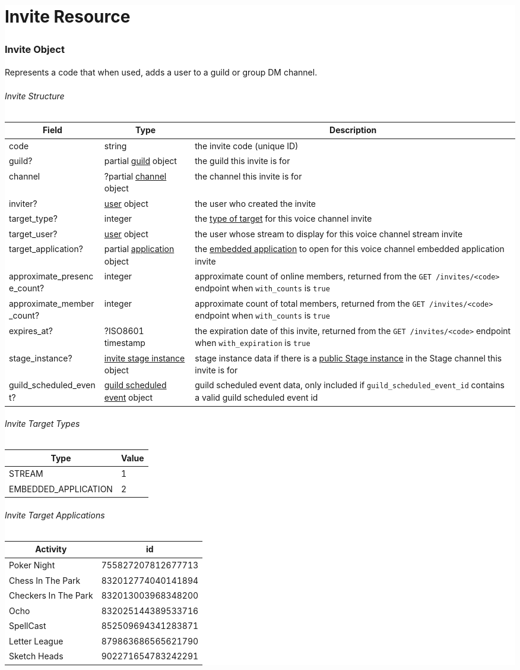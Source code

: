 # Invite Resource

### Invite Object

Represents a code that when used, adds a user to a guild or group DM channel.

###### Invite Structure

| Field                       | Type                                                                                               | Description                                                                                                                       |
| --------------------------- | -------------------------------------------------------------------------------------------------- | ------------------------------------------------------------------------------------------------------------------------------------|
| code                        | string                                                                                             | the invite code (unique ID)                                                                                                         |
| guild?                      | partial [guild](#DOCS_RESOURCES_GUILD/guild-object) object                                         | the guild this invite is for                                                                                                         |
| channel                     | ?partial [channel](#DOCS_RESOURCES_CHANNEL/channel-object) object                                  | the channel this invite is for                                                                                                       |
| inviter?                    | [user](#DOCS_RESOURCES_USER/user-object) object                                                    | the user who created the invite                                                                                                     |
| target_type?                | integer                                                                                            | the [type of target](#DOCS_RESOURCES_INVITE/invite-object-invite-target-types) for this voice channel invite|
| target_user?                | [user](#DOCS_RESOURCES_USER/user-object) object                                                    | the user whose stream to display for this voice channel stream invite                                                             |
| target_application?         | partial [application](#DOCS_RESOURCES_APPLICATION/application-object) object                       | the [embedded application](#DOCS_RESOURCES_INVITE/invite-target-applications) to open for this voice channel embedded application invite                                               |
| approximate_presence_count? | integer                                                                                            | approximate count of online members, returned from the `GET /invites/<code>` endpoint when `with_counts` is `true`           |
| approximate_member_count?   | integer                                                                                            | approximate count of total members, returned from the `GET /invites/<code>` endpoint when `with_counts` is `true`                    |
| expires_at?                 | ?ISO8601 timestamp                                                                                 | the expiration date of this invite, returned from the `GET /invites/<code>` endpoint when `with_expiration` is `true`                |
| stage_instance?             | [invite stage instance](#DOCS_RESOURCES_INVITE/invite-stage-instance-object) object                | stage instance data if there is a [public Stage instance](#DOCS_RESOURCES_STAGE_INSTANCE) in the Stage channel this invite is for |
| guild_scheduled_event?      | [guild scheduled event](#DOCS_RESOURCES_GUILD_SCHEDULED_EVENT/guild-scheduled-event-object) object | guild scheduled event data, only included if `guild_scheduled_event_id` contains a valid guild scheduled event id                    |

###### Invite Target Types

| Type                 | Value |
|----------------------|-------|
| STREAM               | 1     |
| EMBEDDED_APPLICATION | 2     |

###### Invite Target Applications

| Activity             | id                     |        
|----------------------|------------------------|        
| Poker Night          | 755827207812677713     |        
| Chess In The Park    | 832012774040141894     |        
| Checkers In The Park | 832013003968348200     |
| Ocho                 | 832025144389533716     |
| SpellCast            | 852509694341283871     |
| Letter League        | 879863686565621790     |
| Sketch Heads         | 902271654783242291     |
